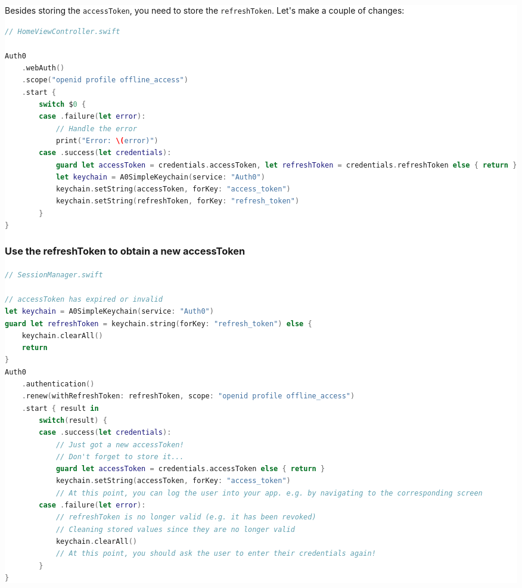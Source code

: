 Besides storing the `accessToken`, you need to store the `refreshToken`. Let's make a couple of changes:

```swift
// HomeViewController.swift

Auth0
    .webAuth()
    .scope("openid profile offline_access")
    .start {
        switch $0 {
        case .failure(let error):
            // Handle the error
            print("Error: \(error)")
        case .success(let credentials):
            guard let accessToken = credentials.accessToken, let refreshToken = credentials.refreshToken else { return }
            let keychain = A0SimpleKeychain(service: "Auth0")
            keychain.setString(accessToken, forKey: "access_token")
            keychain.setString(refreshToken, forKey: "refresh_token")
        }
}
```

### Use the refreshToken to obtain a new accessToken

```swift
// SessionManager.swift

// accessToken has expired or invalid
let keychain = A0SimpleKeychain(service: "Auth0")
guard let refreshToken = keychain.string(forKey: "refresh_token") else {
    keychain.clearAll()
    return
}
Auth0
    .authentication()
    .renew(withRefreshToken: refreshToken, scope: "openid profile offline_access")
    .start { result in
        switch(result) {
        case .success(let credentials):
            // Just got a new accessToken!
            // Don't forget to store it...
            guard let accessToken = credentials.accessToken else { return }
            keychain.setString(accessToken, forKey: "access_token")
            // At this point, you can log the user into your app. e.g. by navigating to the corresponding screen
        case .failure(let error):
            // refreshToken is no longer valid (e.g. it has been revoked)
            // Cleaning stored values since they are no longer valid
            keychain.clearAll()
            // At this point, you should ask the user to enter their credentials again!
        }
}
```
